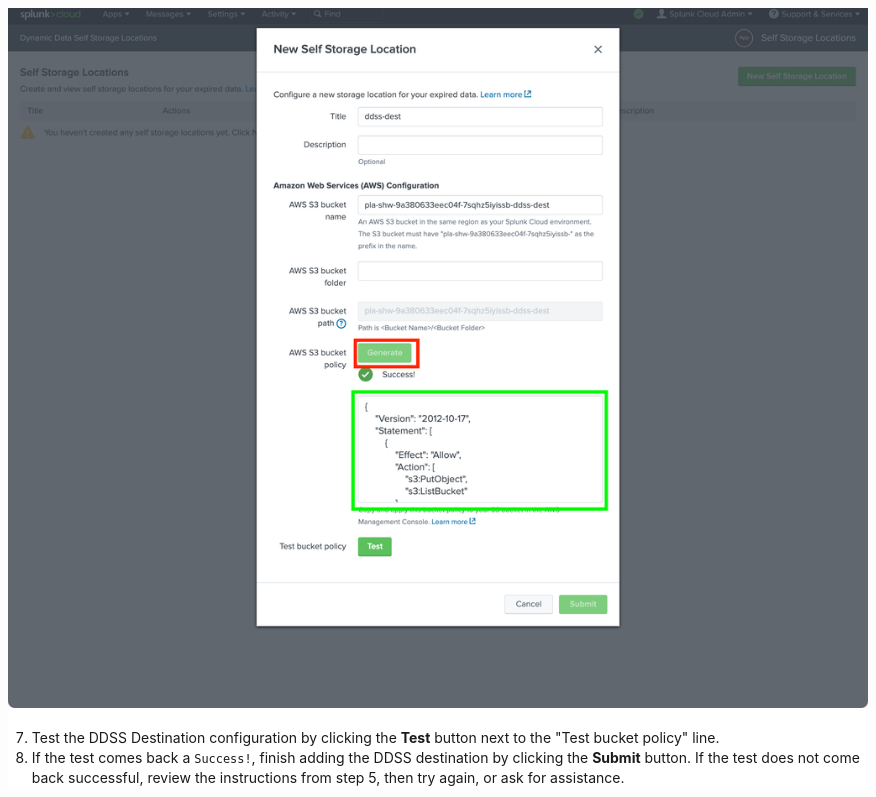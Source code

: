 ![Splunk Cloud New Self Storage Location Pane with Generate button for AWS S3 bucket policy highlgihted in red, and bucket policy pane highlighted in green](https://github.com/preeves-splunk/pla1750b/blob/v3/assets/module_3/2_5.png?raw=true)

7. Test the DDSS Destination configuration by clicking the **Test** button next to the "Test bucket policy" line.
8. If the test comes back a `Success!`, finish adding the DDSS destination by clicking the **Submit** button.  If the test does not come back successful, review the instructions from step 5, then try again, or ask for assistance.
